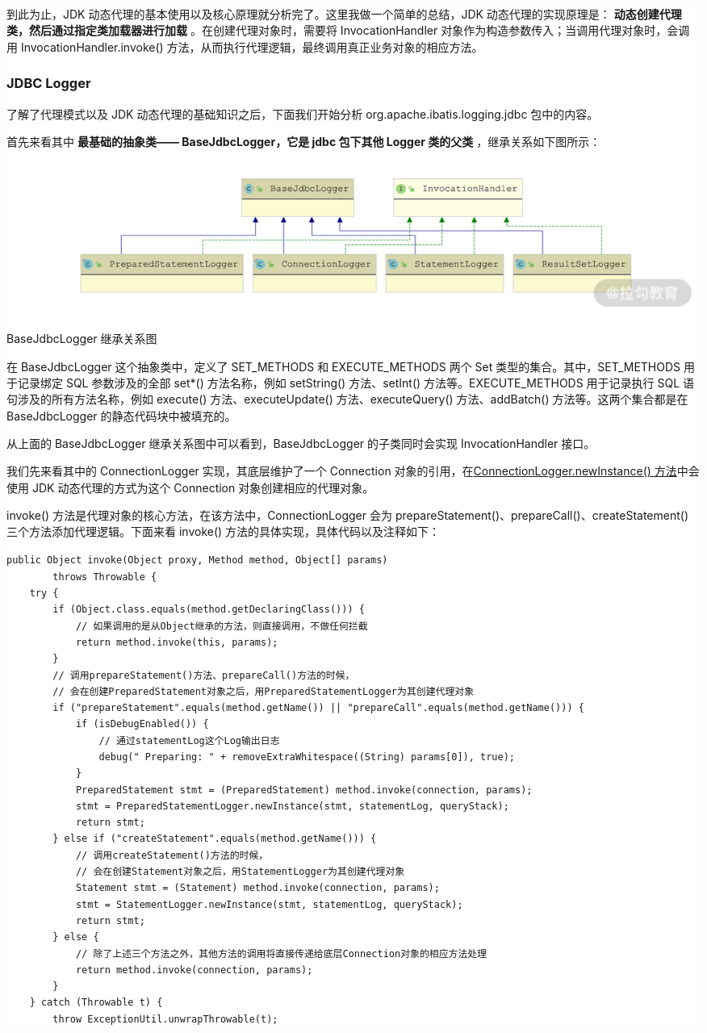 到此为止，JDK 动态代理的基本使用以及核心原理就分析完了。这里我做一个简单的总结，JDK 动态代理的实现原理是： **动态创建代理类，然后通过指定类加载器进行加载** 。在创建代理对象时，需要将 InvocationHandler 对象作为构造参数传入；当调用代理对象时，会调用 InvocationHandler.invoke() 方法，从而执行代理逻辑，最终调用真正业务对象的相应方法。

### JDBC Logger

了解了代理模式以及 JDK 动态代理的基础知识之后，下面我们开始分析 org.apache.ibatis.logging.jdbc 包中的内容。

首先来看其中 **最基础的抽象类—— BaseJdbcLogger，它是 jdbc 包下其他 Logger 类的父类** ，继承关系如下图所示：

![1.png](assets/CioPOWAfYsuAc9WjAAFm7izVaMI477.png)

BaseJdbcLogger 继承关系图

在 BaseJdbcLogger 这个抽象类中，定义了 SET_METHODS 和 EXECUTE_METHODS 两个 Set 类型的集合。其中，SET_METHODS 用于记录绑定 SQL 参数涉及的全部 set\*() 方法名称，例如 setString() 方法、setInt() 方法等。EXECUTE_METHODS 用于记录执行 SQL 语句涉及的所有方法名称，例如 execute() 方法、executeUpdate() 方法、executeQuery() 方法、addBatch() 方法等。这两个集合都是在 BaseJdbcLogger 的静态代码块中被填充的。

从上面的 BaseJdbcLogger 继承关系图中可以看到，BaseJdbcLogger 的子类同时会实现 InvocationHandler 接口。

我们先来看其中的 ConnectionLogger 实现，其底层维护了一个 Connection 对象的引用，在[ConnectionLogger.newInstance() 方法](https://github.com/xxxlxy2008/mybatis/blob/master/src/main/java/org/apache/ibatis/logging/jdbc/ConnectionLogger.java#L84-L90)中会使用 JDK 动态代理的方式为这个 Connection 对象创建相应的代理对象。

invoke() 方法是代理对象的核心方法，在该方法中，ConnectionLogger 会为 prepareStatement()、prepareCall()、createStatement() 三个方法添加代理逻辑。下面来看 invoke() 方法的具体实现，具体代码以及注释如下：

```plaintext
public Object invoke(Object proxy, Method method, Object[] params)
        throws Throwable {
    try {
        if (Object.class.equals(method.getDeclaringClass())) {
            // 如果调用的是从Object继承的方法，则直接调用，不做任何拦截
            return method.invoke(this, params);
        }
        // 调用prepareStatement()方法、prepareCall()方法的时候，
        // 会在创建PreparedStatement对象之后，用PreparedStatementLogger为其创建代理对象
        if ("prepareStatement".equals(method.getName()) || "prepareCall".equals(method.getName())) {
            if (isDebugEnabled()) {
                // 通过statementLog这个Log输出日志
                debug(" Preparing: " + removeExtraWhitespace((String) params[0]), true);
            }
            PreparedStatement stmt = (PreparedStatement) method.invoke(connection, params);
            stmt = PreparedStatementLogger.newInstance(stmt, statementLog, queryStack);
            return stmt;
        } else if ("createStatement".equals(method.getName())) {
            // 调用createStatement()方法的时候，
            // 会在创建Statement对象之后，用StatementLogger为其创建代理对象
            Statement stmt = (Statement) method.invoke(connection, params);
            stmt = StatementLogger.newInstance(stmt, statementLog, queryStack);
            return stmt;
        } else {
            // 除了上述三个方法之外，其他方法的调用将直接传递给底层Connection对象的相应方法处理
            return method.invoke(connection, params);
        }
    } catch (Throwable t) {
        throw ExceptionUtil.unwrapThrowable(t);
```